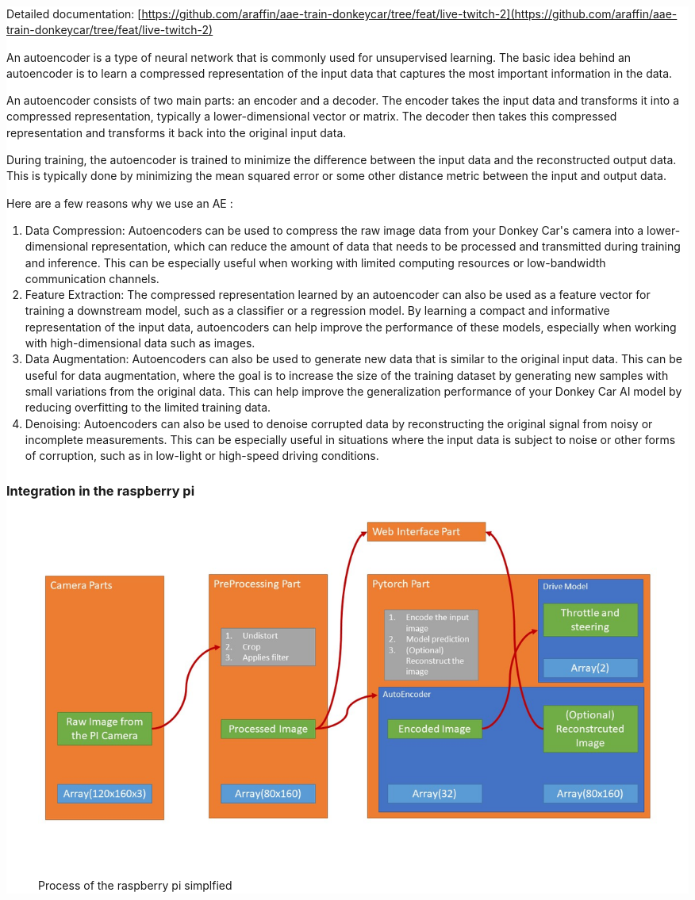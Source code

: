 Detailed documentation: [https://github.com/araffin/aae-train-donkeycar/tree/feat/live-twitch-2](https://github.com/araffin/aae-train-donkeycar/tree/feat/live-twitch-2)

An autoencoder is a type of neural network that is commonly used for unsupervised learning. The basic idea behind an autoencoder is to learn a compressed representation of the input data that captures the most important information in the data.

An autoencoder consists of two main parts: an encoder and a decoder. The encoder takes the input data and transforms it into a compressed representation, typically a lower-dimensional vector or matrix. The decoder then takes this compressed representation and transforms it back into the original input data.

During training, the autoencoder is trained to minimize the difference between the input data and the reconstructed output data. This is typically done by minimizing the mean squared error or some other distance metric between the input and output data.

Here are a few reasons why we use an AE :&#x20;

1. Data Compression: Autoencoders can be used to compress the raw image data from your Donkey Car's camera into a lower-dimensional representation, which can reduce the amount of data that needs to be processed and transmitted during training and inference. This can be especially useful when working with limited computing resources or low-bandwidth communication channels.
2. Feature Extraction: The compressed representation learned by an autoencoder can also be used as a feature vector for training a downstream model, such as a classifier or a regression model. By learning a compact and informative representation of the input data, autoencoders can help improve the performance of these models, especially when working with high-dimensional data such as images.
3. Data Augmentation: Autoencoders can also be used to generate new data that is similar to the original input data. This can be useful for data augmentation, where the goal is to increase the size of the training dataset by generating new samples with small variations from the original data. This can help improve the generalization performance of your Donkey Car AI model by reducing overfitting to the limited training data.
4. Denoising: Autoencoders can also be used to denoise corrupted data by reconstructing the original signal from noisy or incomplete measurements. This can be especially useful in situations where the input data is subject to noise or other forms of corruption, such as in low-light or high-speed driving conditions.

### Integration in the raspberry pi

<figure><img src="../README_imgs/pi_process.jpg" alt=""><figcaption><p>Process of the raspberry pi simplfied</p></figcaption></figure>
